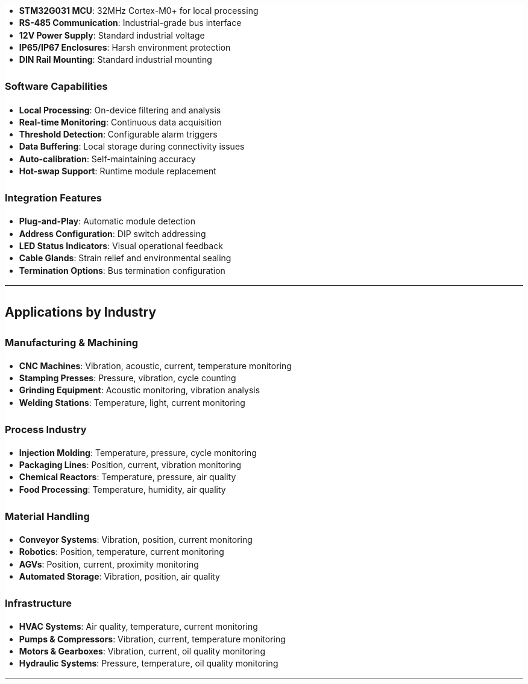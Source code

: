 - **STM32G031 MCU**: 32MHz Cortex-M0+ for local processing
- **RS-485 Communication**: Industrial-grade bus interface
- **12V Power Supply**: Standard industrial voltage
- **IP65/IP67 Enclosures**: Harsh environment protection
- **DIN Rail Mounting**: Standard industrial mounting

### Software Capabilities

- **Local Processing**: On-device filtering and analysis
- **Real-time Monitoring**: Continuous data acquisition
- **Threshold Detection**: Configurable alarm triggers
- **Data Buffering**: Local storage during connectivity issues
- **Auto-calibration**: Self-maintaining accuracy
- **Hot-swap Support**: Runtime module replacement

### Integration Features

- **Plug-and-Play**: Automatic module detection
- **Address Configuration**: DIP switch addressing
- **LED Status Indicators**: Visual operational feedback
- **Cable Glands**: Strain relief and environmental sealing
- **Termination Options**: Bus termination configuration

---

## Applications by Industry

### Manufacturing & Machining

- **CNC Machines**: Vibration, acoustic, current, temperature monitoring
- **Stamping Presses**: Pressure, vibration, cycle counting
- **Grinding Equipment**: Acoustic monitoring, vibration analysis
- **Welding Stations**: Temperature, light, current monitoring

### Process Industry

- **Injection Molding**: Temperature, pressure, cycle monitoring
- **Packaging Lines**: Position, current, vibration monitoring
- **Chemical Reactors**: Temperature, pressure, air quality
- **Food Processing**: Temperature, humidity, air quality

### Material Handling

- **Conveyor Systems**: Vibration, position, current monitoring
- **Robotics**: Position, temperature, current monitoring
- **AGVs**: Position, current, proximity monitoring
- **Automated Storage**: Vibration, position, air quality

### Infrastructure

- **HVAC Systems**: Air quality, temperature, current monitoring
- **Pumps & Compressors**: Vibration, current, temperature monitoring
- **Motors & Gearboxes**: Vibration, current, oil quality monitoring
- **Hydraulic Systems**: Pressure, temperature, oil quality monitoring

---